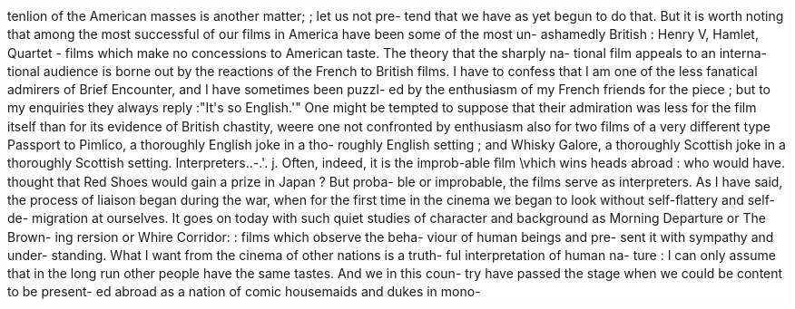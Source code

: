 tenlion of the American masses
is another matter; ; let us not pre-
tend that we have as yet begun
to do that. But it is worth noting
that among the most successful
of our films in America have
been some of the most un-
ashamedly British : Henry V,
Hamlet, Quartet - films which
make no concessions to American
taste.
The theory that the sharply na-
tional film appeals to an interna-
tional audience is borne out by
the reactions of the French to
British films. I have to confess
that I am one of the less fanatical
admirers of Brief Encounter,
and I have sometimes been puzzl-
ed by the enthusiasm of my
French friends for the piece ; but
to my enquiries they always
reply :"It's so English.'" One
might be tempted to suppose that
their admiration was less for the
film itself than for its evidence of
British chastity, weere one not
confronted by enthusiasm also for
two films of a very different
type Passport to Pimlico, a
thoroughly English joke in a tho-
roughly English setting ; and
Whisky Galore, a thoroughly
Scottish joke in a thoroughly
Scottish setting.
Interpreters..-.'. j.
Often, indeed, it is the improb-able fìlm \vhich wins heads
abroad : who would have.
thought that Red Shoes would
gain a prize in Japan ? But proba-
ble or improbable, the films serve
as interpreters. As I have said, the
process of liaison began during
the war, when for the first time
in the cinema we began to look
without self-flattery and self-de-
migration at ourselves. It goes on
today with such quiet studies of
character and background as
Morning Departure or The Brown-
ing rersion or Whire Corridor: :
films which observe the beha-
viour of human beings and pre-
sent it with sympathy and under-
standing. What I want from the
cinema of other nations is a truth-
ful interpretation of human na-
ture : I can only assume that in
the long run other people have the
same tastes. And we in this coun-
try have passed the stage when
we could be content to be present-
ed abroad as a nation of comic
housemaids and dukes in mono-